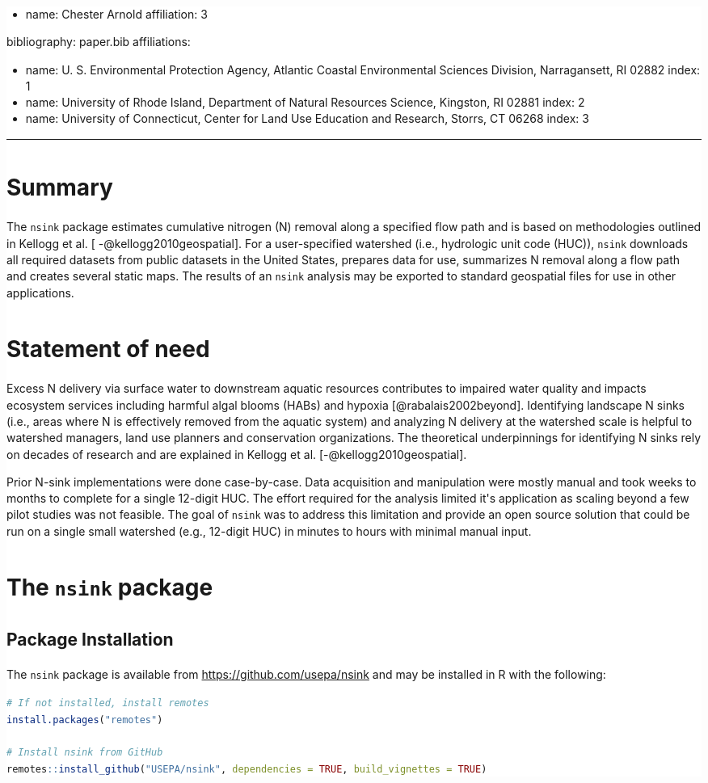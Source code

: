 - name: Chester Arnold
  affiliation: 3

bibliography: paper.bib
affiliations:
- name: U. S. Environmental Protection Agency, Atlantic Coastal Environmental Sciences
    Division, Narragansett, RI 02882
  index: 1
- name: University of Rhode Island, Department of Natural Resources Science, Kingston, RI 02881
  index: 2
- name: University of Connecticut, Center for Land Use Education and Research, Storrs, CT 06268
  index: 3
---
  
  
# Summary

The `nsink` package estimates cumulative nitrogen (N) removal along a specified flow path and is based on methodologies outlined in Kellogg et al. [ -@kellogg2010geospatial]. For a user-specified watershed (i.e., hydrologic unit code (HUC)), `nsink` downloads all required datasets from public datasets in the United States, prepares data for use, summarizes N removal along a flow path and creates several static maps.  The results of an `nsink` analysis may be exported to standard geospatial files for use in other applications.  

# Statement of need

Excess N delivery via surface water to downstream aquatic resources contributes to impaired water quality and impacts ecosystem services including harmful algal blooms (HABs) and hypoxia [@rabalais2002beyond]. Identifying landscape N sinks (i.e., areas where N is effectively removed from the aquatic system) and analyzing N delivery at the watershed scale is helpful to watershed managers, land use planners and conservation organizations.  The theoretical underpinnings for identifying N sinks rely on decades of research and are explained in Kellogg et al. [-@kellogg2010geospatial]. 

Prior N-sink implementations were done case-by-case.  Data acquisition and manipulation were mostly manual and took weeks to months to complete for a single 12-digit HUC.  The effort required for the analysis limited it's application as scaling beyond a few pilot studies was not feasible.  The goal of `nsink` was to address this limitation and provide an open source solution that could be run on a single small watershed (e.g., 12-digit HUC) in minutes to hours with minimal manual input.

# The `nsink` package

## Package Installation
The `nsink` package is available from <https://github.com/usepa/nsink> and may be installed in R with the following:

```r
# If not installed, install remotes
install.packages("remotes")

# Install nsink from GitHub
remotes::install_github("USEPA/nsink", dependencies = TRUE, build_vignettes = TRUE)
```


[homepage]: https://www.contributor-covenant.org